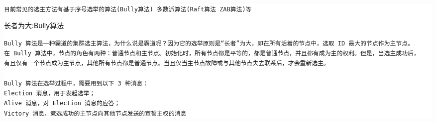     目前常见的选主方法有基于序号选举的算法(Bully算法) 多数派算法(Raft算法 ZAB算法)等  

长者为大:Bully算法

    Bully 算法是一种霸道的集群选主算法，为什么说是霸道呢？因为它的选举原则是“长者”为大，即在所有活着的节点中，选取 ID 最大的节点作为主节点。
    在 Bully 算法中，节点的角色有两种：普通节点和主节点。初始化时，所有节点都是平等的，都是普通节点，并且都有成为主的权利。但是，当选主成功后，
    有且仅有一个节点成为主节点，其他所有节点都是普通节点。当且仅当主节点故障或与其他节点失去联系后，才会重新选主。       
    
    Bully 算法在选举过程中，需要用到以下 3 种消息：
    Election 消息，用于发起选举；
    Alive 消息，对 Election 消息的应答；
    Victory 消息，竞选成功的主节点向其他节点发送的宣誓主权的消息
    
